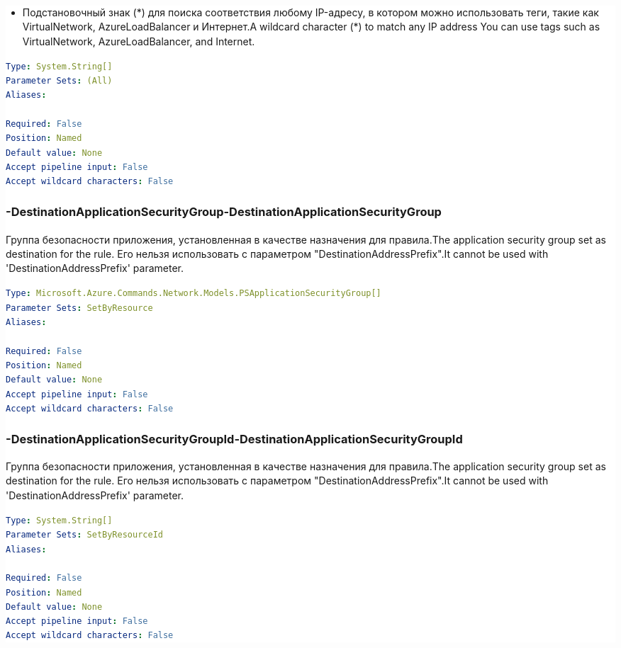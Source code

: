 - <span data-ttu-id="ec83f-127">Подстановочный знак (\*) для поиска соответствия любому IP-адресу, в котором можно использовать теги, такие как VirtualNetwork, AzureLoadBalancer и Интернет.</span><span class="sxs-lookup"><span data-stu-id="ec83f-127">A wildcard character (\*) to match any IP address You can use tags such as VirtualNetwork, AzureLoadBalancer, and Internet.</span></span>

```yaml
Type: System.String[]
Parameter Sets: (All)
Aliases:

Required: False
Position: Named
Default value: None
Accept pipeline input: False
Accept wildcard characters: False
```

### <span data-ttu-id="ec83f-128">-DestinationApplicationSecurityGroup</span><span class="sxs-lookup"><span data-stu-id="ec83f-128">-DestinationApplicationSecurityGroup</span></span>
<span data-ttu-id="ec83f-129">Группа безопасности приложения, установленная в качестве назначения для правила.</span><span class="sxs-lookup"><span data-stu-id="ec83f-129">The application security group set as destination for the rule.</span></span> <span data-ttu-id="ec83f-130">Его нельзя использовать с параметром "DestinationAddressPrefix".</span><span class="sxs-lookup"><span data-stu-id="ec83f-130">It cannot be used with 'DestinationAddressPrefix' parameter.</span></span>

```yaml
Type: Microsoft.Azure.Commands.Network.Models.PSApplicationSecurityGroup[]
Parameter Sets: SetByResource
Aliases:

Required: False
Position: Named
Default value: None
Accept pipeline input: False
Accept wildcard characters: False
```

### <span data-ttu-id="ec83f-131">-DestinationApplicationSecurityGroupId</span><span class="sxs-lookup"><span data-stu-id="ec83f-131">-DestinationApplicationSecurityGroupId</span></span>
<span data-ttu-id="ec83f-132">Группа безопасности приложения, установленная в качестве назначения для правила.</span><span class="sxs-lookup"><span data-stu-id="ec83f-132">The application security group set as destination for the rule.</span></span> <span data-ttu-id="ec83f-133">Его нельзя использовать с параметром "DestinationAddressPrefix".</span><span class="sxs-lookup"><span data-stu-id="ec83f-133">It cannot be used with 'DestinationAddressPrefix' parameter.</span></span>

```yaml
Type: System.String[]
Parameter Sets: SetByResourceId
Aliases:

Required: False
Position: Named
Default value: None
Accept pipeline input: False
Accept wildcard characters: False
```
